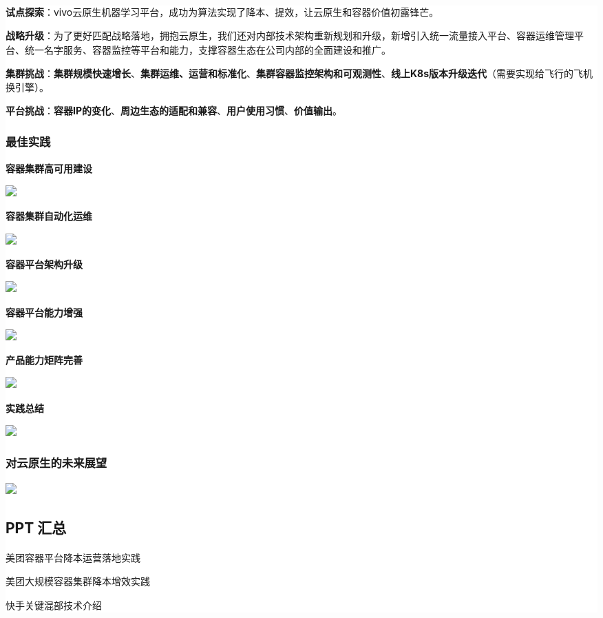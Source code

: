 **试点探索**：vivo云原生机器学习平台，成功为算法实现了降本、提效，让云原生和容器价值初露锋芒。

**战略升级**：为了更好匹配战略落地，拥抱云原生，我们还对内部技术架构重新规划和升级，新增引入统一流量接入平台、容器运维管理平台、统一名字服务、容器监控等平台和能力，支撑容器生态在公司内部的全面建设和推广。

**集群挑战**：**集群规模快速增长**、**集群运维、运营和标准化**、**集群容器监控架构和可观测性**、**线上K8s版本升级迭代**（需要实现给飞行的飞机换引擎）。

**平台挑战**：**容器IP的变化**、**周边生态的适配和兼容**、**用户使用习惯**、**价值输出**。

### 最佳实践

**容器集群高可用建设**

 ![](https://clay-blog.oss-cn-shanghai.aliyuncs.com/img/image-20241212151051785.png)



**容器集群自动化运维**

 ![](https://clay-blog.oss-cn-shanghai.aliyuncs.com/img/image-20241212151153343.png)



**容器平台架构升级**

 ![](https://clay-blog.oss-cn-shanghai.aliyuncs.com/img/image-20241212151302815.png)



**容器平台能力增强**

 ![](https://clay-blog.oss-cn-shanghai.aliyuncs.com/img/image-20241212151503184.png)



**产品能力矩阵完善**

 ![](https://clay-blog.oss-cn-shanghai.aliyuncs.com/img/image-20241212151639188.png)



**实践总结**

 ![](https://clay-blog.oss-cn-shanghai.aliyuncs.com/img/image-20241212151735225.png)



### 对云原生的未来展望

 ![](https://clay-blog.oss-cn-shanghai.aliyuncs.com/img/image-20241212152147724.png)



## PPT 汇总

美团容器平台降本运营落地实践

美团大规模容器集群降本增效实践

快手关键混部技术介绍
